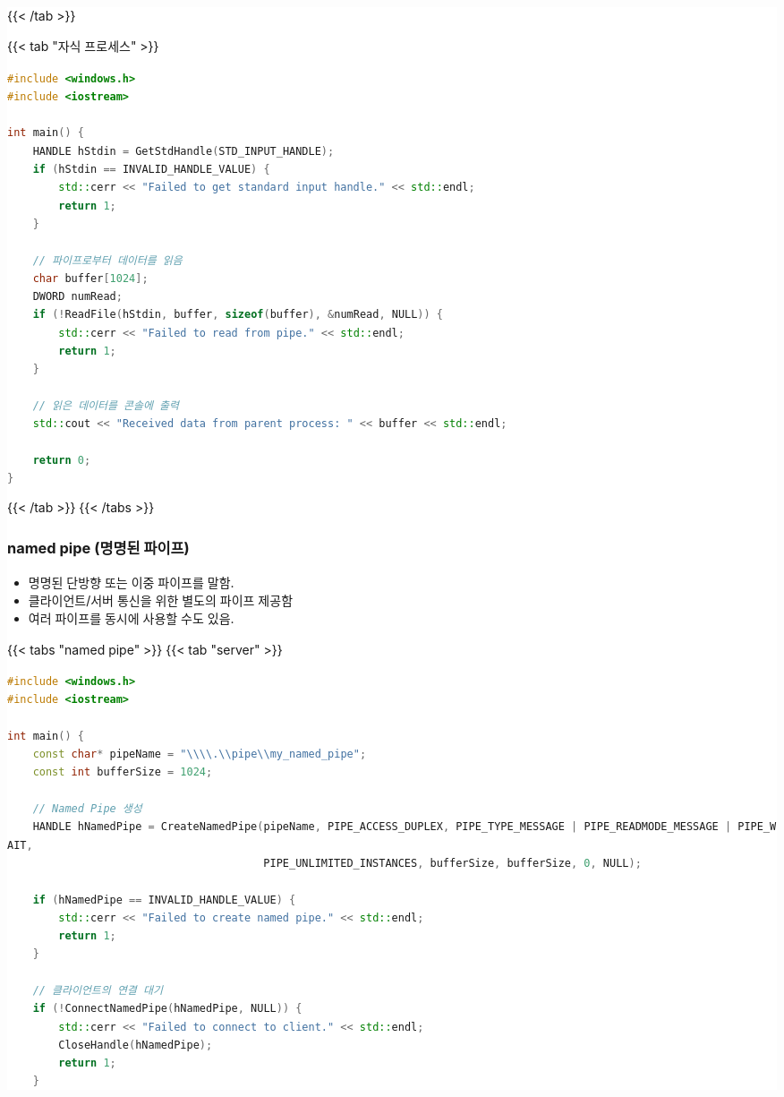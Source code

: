 {{< /tab >}}

{{< tab "자식 프로세스" >}}

```c++
#include <windows.h>
#include <iostream>

int main() {
    HANDLE hStdin = GetStdHandle(STD_INPUT_HANDLE);
    if (hStdin == INVALID_HANDLE_VALUE) {
        std::cerr << "Failed to get standard input handle." << std::endl;
        return 1;
    }

    // 파이프로부터 데이터를 읽음
    char buffer[1024];
    DWORD numRead;
    if (!ReadFile(hStdin, buffer, sizeof(buffer), &numRead, NULL)) {
        std::cerr << "Failed to read from pipe." << std::endl;
        return 1;
    }

    // 읽은 데이터를 콘솔에 출력
    std::cout << "Received data from parent process: " << buffer << std::endl;

    return 0;
}
```

{{< /tab >}}
{{< /tabs >}}

### named pipe (명명된 파이프)

- 명명된 단방향 또는 이중 파이프를 말함.
- 클라이언트/서버 통신을 위한 별도의 파이프 제공함
- 여러 파이프를 동시에 사용할 수도 있음.

{{< tabs "named pipe" >}}
{{< tab "server" >}}

```c++
#include <windows.h>
#include <iostream>

int main() {
    const char* pipeName = "\\\\.\\pipe\\my_named_pipe";
    const int bufferSize = 1024;

    // Named Pipe 생성
    HANDLE hNamedPipe = CreateNamedPipe(pipeName, PIPE_ACCESS_DUPLEX, PIPE_TYPE_MESSAGE | PIPE_READMODE_MESSAGE | PIPE_WAIT,
                                        PIPE_UNLIMITED_INSTANCES, bufferSize, bufferSize, 0, NULL);

    if (hNamedPipe == INVALID_HANDLE_VALUE) {
        std::cerr << "Failed to create named pipe." << std::endl;
        return 1;
    }

    // 클라이언트의 연결 대기
    if (!ConnectNamedPipe(hNamedPipe, NULL)) {
        std::cerr << "Failed to connect to client." << std::endl;
        CloseHandle(hNamedPipe);
        return 1;
    }

```